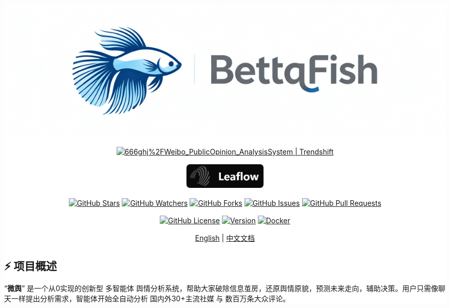 <div align="center">

<img src="static/image/logo_compressed.png" alt="Weibo Public Opinion Analysis System Logo" width="100%">

<a href="https://trendshift.io/repositories/12461" target="_blank"><img src="https://trendshift.io/api/badge/repositories/12461" alt="666ghj%2FWeibo_PublicOpinion_AnalysisSystem | Trendshift" style="width: 250px; height: 55px;" width="250" height="55"/></a>

<a href="https://leaflow.net/" target="_blank"><img src="static/image/Leaflow_logo.png" alt="666ghj%2FWeibo_PublicOpinion_AnalysisSystem | Leaflow" style="width: 150px;" width="150"/></a>

[![GitHub Stars](https://img.shields.io/github/stars/666ghj/Weibo_PublicOpinion_AnalysisSystem?style=flat-square)](https://github.com/666ghj/Weibo_PublicOpinion_AnalysisSystem/stargazers)
[![GitHub Watchers](https://img.shields.io/github/watchers/666ghj/Weibo_PublicOpinion_AnalysisSystem?style=flat-square)](https://github.com/666ghj/Weibo_PublicOpinion_AnalysisSystem/watchers)
[![GitHub Forks](https://img.shields.io/github/forks/666ghj/Weibo_PublicOpinion_AnalysisSystem?style=flat-square)](https://github.com/666ghj/Weibo_PublicOpinion_AnalysisSystem/network)
[![GitHub Issues](https://img.shields.io/github/issues/666ghj/Weibo_PublicOpinion_AnalysisSystem?style=flat-square)](https://github.com/666ghj/Weibo_PublicOpinion_AnalysisSystem/issues)
[![GitHub Pull Requests](https://img.shields.io/github/issues-pr/666ghj/Weibo_PublicOpinion_AnalysisSystem?style=flat-square)](https://github.com/666ghj/Weibo_PublicOpinion_AnalysisSystem/pulls)

[![GitHub License](https://img.shields.io/github/license/666ghj/Weibo_PublicOpinion_AnalysisSystem?style=flat-square)](https://github.com/666ghj/Weibo_PublicOpinion_AnalysisSystem/blob/main/LICENSE)
[![Version](https://img.shields.io/badge/version-v1.0.0-green.svg?style=flat-square)](https://github.com/666ghj/Weibo_PublicOpinion_AnalysisSystem)
[![Docker](https://img.shields.io/badge/Docker-Build-2496ED?style=flat-square&logo=docker&logoColor=white)](https://hub.docker.com/)


[English](./README-EN.md) | [中文文档](./README.md)

</div>

## ⚡ 项目概述

“**微舆**” 是一个从0实现的创新型 多智能体 舆情分析系统，帮助大家破除信息茧房，还原舆情原貌，预测未来走向，辅助决策。用户只需像聊天一样提出分析需求，智能体开始全自动分析 国内外30+主流社媒 与 数百万条大众评论。

